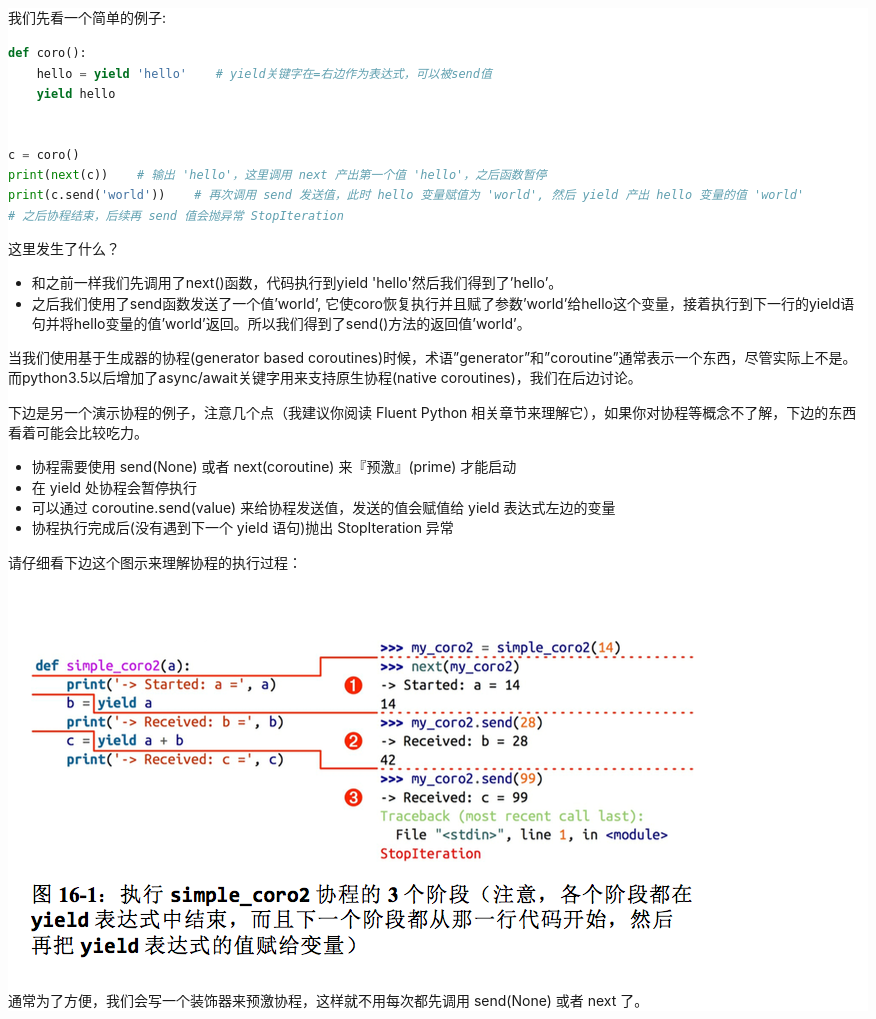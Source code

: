 我们先看一个简单的例子:

```py
def coro():
    hello = yield 'hello'    # yield关键字在=右边作为表达式，可以被send值
    yield hello


c = coro()
print(next(c))    # 输出 'hello'，这里调用 next 产出第一个值 'hello'，之后函数暂停
print(c.send('world'))    # 再次调用 send 发送值，此时 hello 变量赋值为 'world', 然后 yield 产出 hello 变量的值 'world'
# 之后协程结束，后续再 send 值会抛异常 StopIteration
```

这里发生了什么？

- 和之前一样我们先调用了next()函数，代码执行到yield 'hello'然后我们得到了’hello’。
- 之后我们使用了send函数发送了一个值’world’, 它使coro恢复执行并且赋了参数’world’给hello这个变量，接着执行到下一行的yield语句并将hello变量的值’world’返回。所以我们得到了send()方法的返回值’world’。

当我们使用基于生成器的协程(generator based coroutines)时候，术语”generator”和”coroutine”通常表示一个东西，尽管实际上不是。而python3.5以后增加了async/await关键字用来支持原生协程(native coroutines)，我们在后边讨论。


下边是另一个演示协程的例子，注意几个点（我建议你阅读 Fluent Python 相关章节来理解它），如果你对协程等概念不了解，下边的东西看着可能会比较吃力。

- 协程需要使用 send(None) 或者 next(coroutine) 来『预激』(prime) 才能启动
- 在 yield 处协程会暂停执行
- 可以通过 coroutine.send(value) 来给协程发送值，发送的值会赋值给 yield 表达式左边的变量
- 协程执行完成后(没有遇到下一个 yield 语句)抛出 StopIteration 异常

请仔细看下边这个图示来理解协程的执行过程：

![协程](./coro.png)

通常为了方便，我们会写一个装饰器来预激协程，这样就不用每次都先调用 send(None) 或者 next 了。
